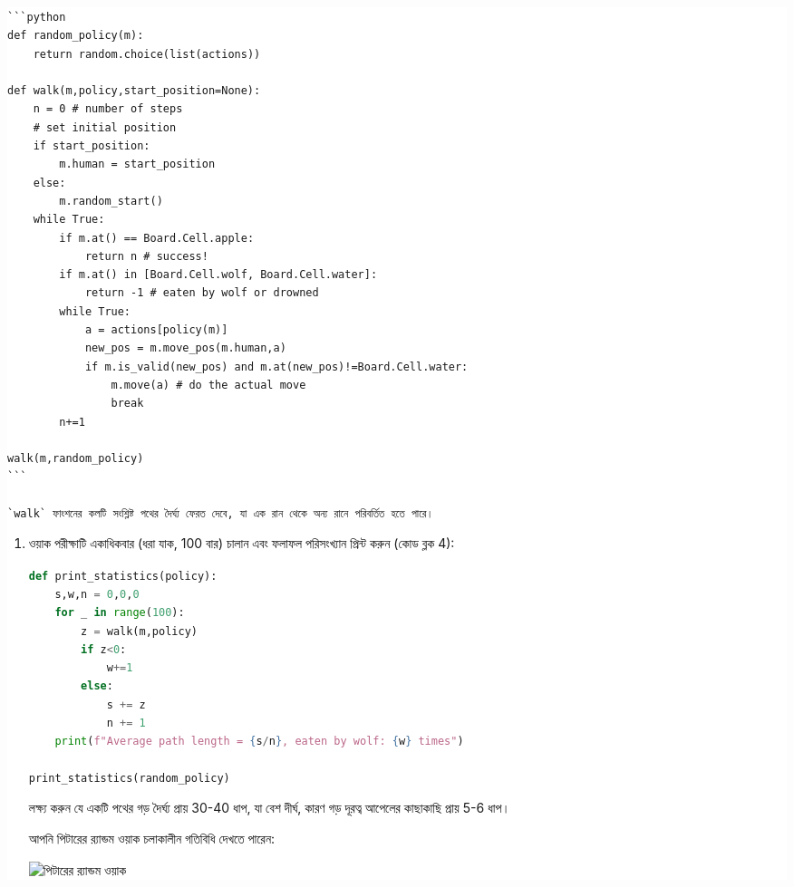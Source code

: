     ```python
    def random_policy(m):
        return random.choice(list(actions))
    
    def walk(m,policy,start_position=None):
        n = 0 # number of steps
        # set initial position
        if start_position:
            m.human = start_position 
        else:
            m.random_start()
        while True:
            if m.at() == Board.Cell.apple:
                return n # success!
            if m.at() in [Board.Cell.wolf, Board.Cell.water]:
                return -1 # eaten by wolf or drowned
            while True:
                a = actions[policy(m)]
                new_pos = m.move_pos(m.human,a)
                if m.is_valid(new_pos) and m.at(new_pos)!=Board.Cell.water:
                    m.move(a) # do the actual move
                    break
            n+=1
    
    walk(m,random_policy)
    ```

    `walk` ফাংশনের কলটি সংশ্লিষ্ট পথের দৈর্ঘ্য ফেরত দেবে, যা এক রান থেকে অন্য রানে পরিবর্তিত হতে পারে।

1. ওয়াক পরীক্ষাটি একাধিকবার (ধরা যাক, 100 বার) চালান এবং ফলাফল পরিসংখ্যান প্রিন্ট করুন (কোড ব্লক 4):

    ```python
    def print_statistics(policy):
        s,w,n = 0,0,0
        for _ in range(100):
            z = walk(m,policy)
            if z<0:
                w+=1
            else:
                s += z
                n += 1
        print(f"Average path length = {s/n}, eaten by wolf: {w} times")
    
    print_statistics(random_policy)
    ```

    লক্ষ্য করুন যে একটি পথের গড় দৈর্ঘ্য প্রায় 30-40 ধাপ, যা বেশ দীর্ঘ, কারণ গড় দূরত্ব আপেলের কাছাকাছি প্রায় 5-6 ধাপ।

    আপনি পিটারের র‍্যান্ডম ওয়াক চলাকালীন গতিবিধি দেখতে পারেন:

    ![পিটারের র‍্যান্ডম ওয়াক](../../../../8-Reinforcement/1-QLearning/images/random_walk.gif)
